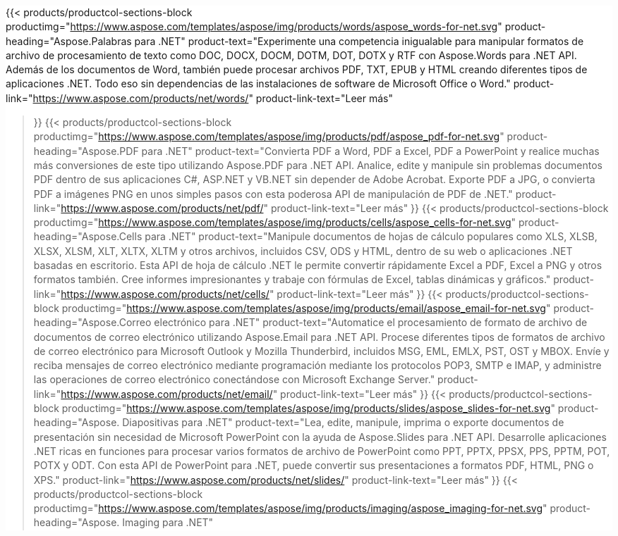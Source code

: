 {{< products/productcol-sections-block
productimg="https://www.aspose.com/templates/aspose/img/products/words/aspose_words-for-net.svg"
product-heading="Aspose.Palabras para .NET"
product-text="Experimente una competencia inigualable para manipular formatos de archivo de procesamiento de texto como DOC, DOCX, DOCM, DOTM, DOT, DOTX y RTF con Aspose.Words para .NET API. Además de los documentos de Word, también puede procesar archivos PDF, TXT, EPUB y HTML creando diferentes tipos de aplicaciones .NET. Todo eso sin dependencias de las instalaciones de software de Microsoft Office o Word."
product-link="https://www.aspose.com/products/net/words/"
product-link-text="Leer más"
>}}
{{< products/productcol-sections-block
productimg="https://www.aspose.com/templates/aspose/img/products/pdf/aspose_pdf-for-net.svg"
product-heading="Aspose.PDF para .NET"
product-text="Convierta PDF a Word, PDF a Excel, PDF a PowerPoint y realice muchas más conversiones de este tipo utilizando Aspose.PDF para .NET API. Analice, edite y manipule sin problemas documentos PDF dentro de sus aplicaciones C#, ASP.NET y VB.NET sin depender de Adobe Acrobat. Exporte PDF a JPG, o convierta PDF a imágenes PNG en unos simples pasos con esta poderosa API de manipulación de PDF de .NET."
product-link="https://www.aspose.com/products/net/pdf/"
product-link-text="Leer más"
>}}
{{< products/productcol-sections-block
productimg="https://www.aspose.com/templates/aspose/img/products/cells/aspose_cells-for-net.svg"
product-heading="Aspose.Cells para .NET"
product-text="Manipule documentos de hojas de cálculo populares como XLS, XLSB, XLSX, XLSM, XLT, XLTX, XLTM y otros archivos, incluidos CSV, ODS y HTML, dentro de su web o aplicaciones .NET basadas en escritorio. Esta API de hoja de cálculo .NET le permite convertir rápidamente Excel a PDF, Excel a PNG y otros formatos también. Cree informes impresionantes y trabaje con fórmulas de Excel, tablas dinámicas y gráficos."
product-link="https://www.aspose.com/products/net/cells/"
product-link-text="Leer más"
>}}
{{< products/productcol-sections-block
productimg="https://www.aspose.com/templates/aspose/img/products/email/aspose_email-for-net.svg"
product-heading="Aspose.Correo electrónico para .NET"
product-text="Automatice el procesamiento de formato de archivo de documentos de correo electrónico utilizando Aspose.Email para .NET API. Procese diferentes tipos de formatos de archivo de correo electrónico para Microsoft Outlook y Mozilla Thunderbird, incluidos MSG, EML, EMLX, PST, OST y MBOX. Envíe y reciba mensajes de correo electrónico mediante programación mediante los protocolos POP3, SMTP e IMAP, y administre las operaciones de correo electrónico conectándose con Microsoft Exchange Server."
product-link="https://www.aspose.com/products/net/email/"
product-link-text="Leer más"
>}}
{{< products/productcol-sections-block
productimg="https://www.aspose.com/templates/aspose/img/products/slides/aspose_slides-for-net.svg"
product-heading="Aspose. Diapositivas para .NET"
product-text="Lea, edite, manipule, imprima o exporte documentos de presentación sin necesidad de Microsoft PowerPoint con la ayuda de Aspose.Slides para .NET API. Desarrolle aplicaciones .NET ricas en funciones para procesar varios formatos de archivo de PowerPoint como PPT, PPTX, PPSX, PPS, PPTM, POT, POTX y ODT. Con esta API de PowerPoint para .NET, puede convertir sus presentaciones a formatos PDF, HTML, PNG o XPS."
product-link="https://www.aspose.com/products/net/slides/"
product-link-text="Leer más"
>}}
{{< products/productcol-sections-block
productimg="https://www.aspose.com/templates/aspose/img/products/imaging/aspose_imaging-for-net.svg"
product-heading="Aspose. Imaging para .NET"